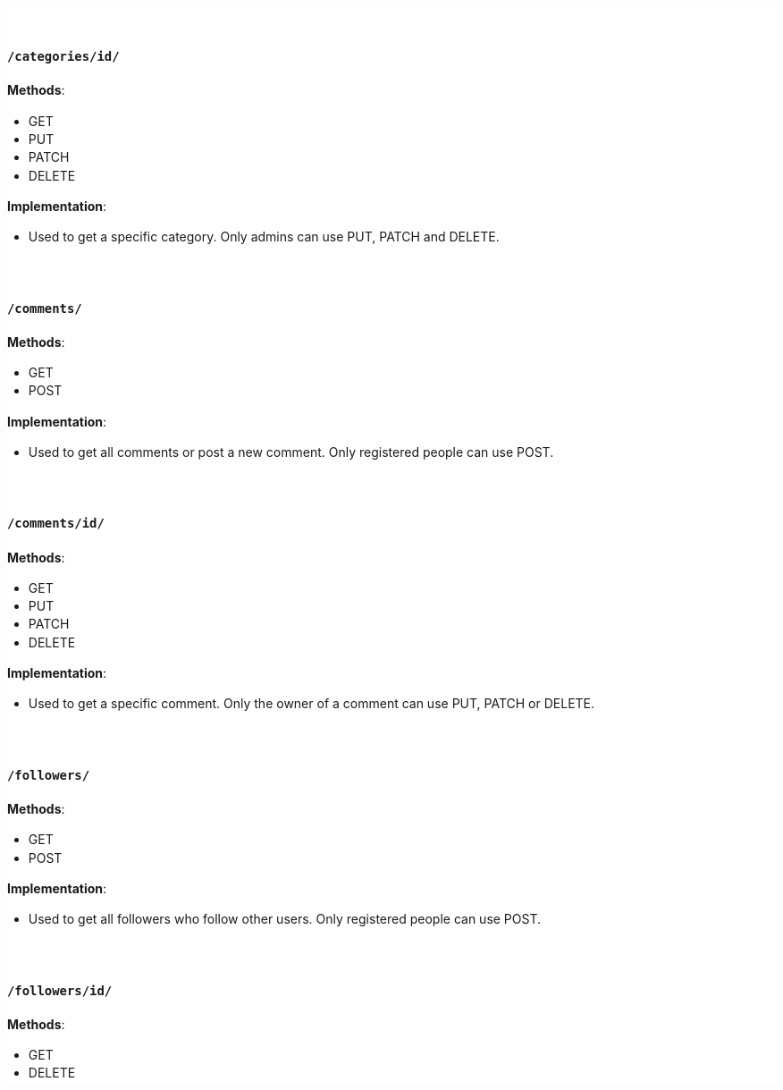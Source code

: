 <br>

### `/categories/id/`

**Methods**:
  * GET
  * PUT
  * PATCH
  * DELETE

**Implementation**:
* Used to get a specific category. Only admins can use PUT, PATCH and DELETE.

<br>

### `/comments/`

**Methods**:
  * GET
  * POST

**Implementation**:
* Used to get all comments or post a new comment. Only registered people can use POST.

<br>

### `/comments/id/`

**Methods**:
  * GET
  * PUT
  * PATCH
  * DELETE

**Implementation**:
* Used to get a specific comment. Only the owner of a comment can use PUT, PATCH or DELETE.

<br>

### `/followers/`

**Methods**:
  * GET
  * POST

**Implementation**:
* Used to get all followers who follow other users. Only registered people can use POST.

<br>

### `/followers/id/`

**Methods**:
  * GET
  * DELETE
